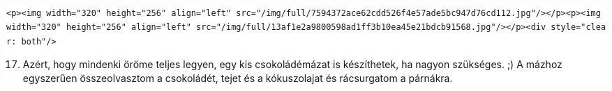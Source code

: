    <p><img width="320" height="256" align="left" src="/img/full/7594372ace62cdd526f4e57ade5bc947d76cd112.jpg"/></p><p><img width="320" height="256" align="left" src="/img/full/13af1e2a9800598ad1ff3b10ea45e21bdcb91568.jpg"/></p><div style="clear: both"/>

17. Azért, hogy mindenki öröme teljes legyen, egy kis csokoládémázat is készíthetek, ha nagyon szükséges. ;) A mázhoz egyszerűen összeolvasztom a csokoládét, tejet és a kókuszolajat és rácsurgatom a párnákra.
 
    <div style="clear: both"/>

